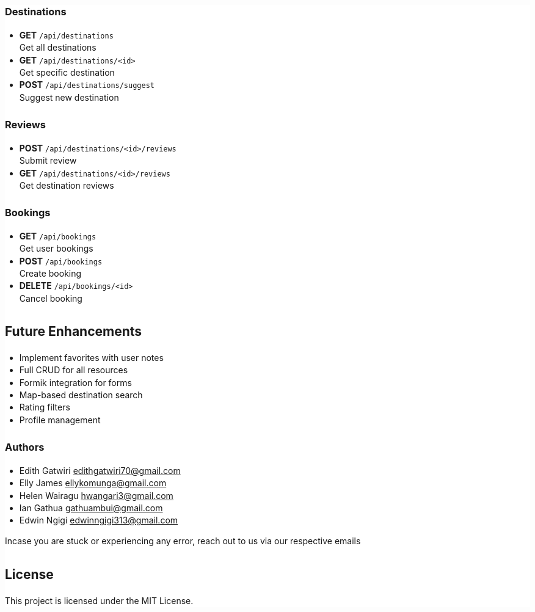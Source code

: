 ### Destinations
- **GET** `/api/destinations`  
  Get all destinations
- **GET** `/api/destinations/<id>`  
  Get specific destination
- **POST** `/api/destinations/suggest`  
  Suggest new destination

### Reviews
- **POST** `/api/destinations/<id>/reviews`  
  Submit review
- **GET** `/api/destinations/<id>/reviews`  
  Get destination reviews

### Bookings
- **GET** `/api/bookings`  
  Get user bookings
- **POST** `/api/bookings`  
  Create booking
- **DELETE** `/api/bookings/<id>`  
  Cancel booking

## Future Enhancements
- Implement favorites with user notes
- Full CRUD for all resources
- Formik integration for forms
- Map-based destination search
- Rating filters
- Profile management


### Authors
* Edith Gatwiri  <edithgatwiri70@gmail.com>
* Elly James    <ellykomunga@gmail.com>
* Helen Wairagu  <hwangari3@gmail.com>
* Ian Gathua    <gathuambui@gmail.com>
* Edwin Ngigi <edwinngigi313@gmail.com>

Incase you are stuck or experiencing any error, reach out to us via our respective emails

## License
This project is licensed under the MIT License.


